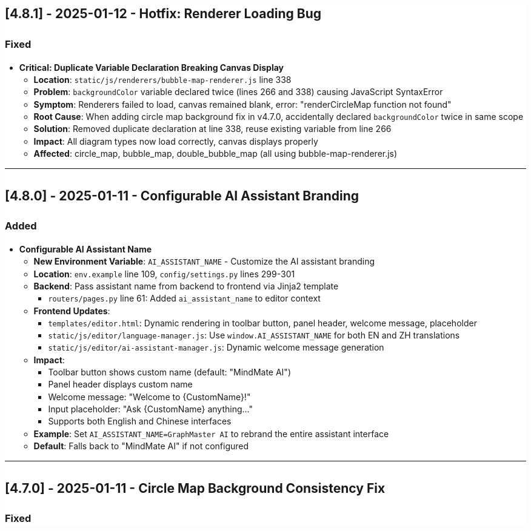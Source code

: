 
## [4.8.1] - 2025-01-12 - Hotfix: Renderer Loading Bug

### Fixed

- **Critical: Duplicate Variable Declaration Breaking Canvas Display**
  - **Location**: `static/js/renderers/bubble-map-renderer.js` line 338
  - **Problem**: `backgroundColor` variable declared twice (lines 266 and 338) causing JavaScript SyntaxError
  - **Symptom**: Renderers failed to load, canvas remained blank, error: "renderCircleMap function not found"
  - **Root Cause**: When adding circle map background fix in v4.7.0, accidentally declared `backgroundColor` twice in same scope
  - **Solution**: Removed duplicate declaration at line 338, reuse existing variable from line 266
  - **Impact**: All diagram types now load correctly, canvas displays properly
  - **Affected**: circle_map, bubble_map, double_bubble_map (all using bubble-map-renderer.js)

---

## [4.8.0] - 2025-01-11 - Configurable AI Assistant Branding

### Added

- **Configurable AI Assistant Name**
  - **New Environment Variable**: `AI_ASSISTANT_NAME` - Customize the AI assistant branding
  - **Location**: `env.example` line 109, `config/settings.py` lines 299-301
  - **Backend**: Pass assistant name from backend to frontend via Jinja2 template
    - `routers/pages.py` line 61: Added `ai_assistant_name` to editor context
  - **Frontend Updates**:
    - `templates/editor.html`: Dynamic rendering in toolbar button, panel header, welcome message, placeholder
    - `static/js/editor/language-manager.js`: Use `window.AI_ASSISTANT_NAME` for both EN and ZH translations
    - `static/js/editor/ai-assistant-manager.js`: Dynamic welcome message generation
  - **Impact**: 
    - Toolbar button shows custom name (default: "MindMate AI")
    - Panel header displays custom name
    - Welcome message: "Welcome to {CustomName}!"
    - Input placeholder: "Ask {CustomName} anything..."
    - Supports both English and Chinese interfaces
  - **Example**: Set `AI_ASSISTANT_NAME=GraphMaster AI` to rebrand the entire assistant interface
  - **Default**: Falls back to "MindMate AI" if not configured

---

## [4.7.0] - 2025-01-11 - Circle Map Background Consistency Fix

### Fixed
